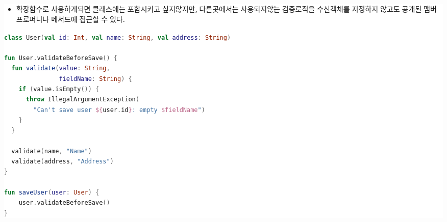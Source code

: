 - 확장함수로 사용하게되면 클래스에는 포함시키고 싶지않지만, 다른곳에서는 사용되지않는 검증로직을 수신객체를 지정하지 않고도 공개된 맴버 프로퍼니나 메서드에 접근할 수 있다.
```kotlin
class User(val id: Int, val name: String, val address: String)

fun User.validateBeforeSave() {
  fun validate(value: String,
               fieldName: String) {
    if (value.isEmpty()) {
      throw IllegalArgumentException(
        "Can't save user ${user.id}: empty $fieldName")
    }
  }

  validate(name, "Name")
  validate(address, "Address")
}

fun saveUser(user: User) {
    user.validateBeforeSave()
}
```

